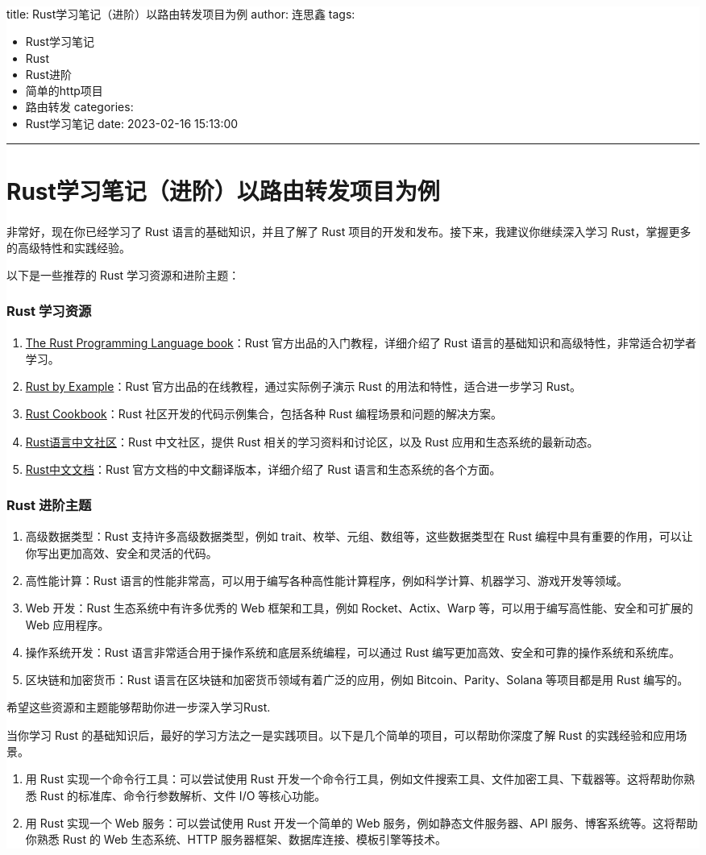 title: Rust学习笔记（进阶）以路由转发项目为例
author: 连思鑫
tags:
  - Rust学习笔记
  - Rust
  - Rust进阶
  - 简单的http项目
  - 路由转发
categories:
  - Rust学习笔记
date: 2023-02-16 15:13:00
---
# Rust学习笔记（进阶）以路由转发项目为例

非常好，现在你已经学习了 Rust 语言的基础知识，并且了解了 Rust 项目的开发和发布。接下来，我建议你继续深入学习 Rust，掌握更多的高级特性和实践经验。

以下是一些推荐的 Rust 学习资源和进阶主题：

### Rust 学习资源

1.  [The Rust Programming Language book](https://doc.rust-lang.org/book/)：Rust 官方出品的入门教程，详细介绍了 Rust 语言的基础知识和高级特性，非常适合初学者学习。

2.  [Rust by Example](https://doc.rust-lang.org/stable/rust-by-example/)：Rust 官方出品的在线教程，通过实际例子演示 Rust 的用法和特性，适合进一步学习 Rust。

3.  [Rust Cookbook](https://rust-lang-nursery.github.io/rust-cookbook/)：Rust 社区开发的代码示例集合，包括各种 Rust 编程场景和问题的解决方案。

4.  [Rust语言中文社区](https://rust.cc/)：Rust 中文社区，提供 Rust 相关的学习资料和讨论区，以及 Rust 应用和生态系统的最新动态。

5.  [Rust中文文档](https://rustlang-cn.org/)：Rust 官方文档的中文翻译版本，详细介绍了 Rust 语言和生态系统的各个方面。


### Rust 进阶主题

1.  高级数据类型：Rust 支持许多高级数据类型，例如 trait、枚举、元组、数组等，这些数据类型在 Rust 编程中具有重要的作用，可以让你写出更加高效、安全和灵活的代码。

2.  高性能计算：Rust 语言的性能非常高，可以用于编写各种高性能计算程序，例如科学计算、机器学习、游戏开发等领域。

3.  Web 开发：Rust 生态系统中有许多优秀的 Web 框架和工具，例如 Rocket、Actix、Warp 等，可以用于编写高性能、安全和可扩展的 Web 应用程序。

4.  操作系统开发：Rust 语言非常适合用于操作系统和底层系统编程，可以通过 Rust 编写更加高效、安全和可靠的操作系统和系统库。

5.  区块链和加密货币：Rust 语言在区块链和加密货币领域有着广泛的应用，例如 Bitcoin、Parity、Solana 等项目都是用 Rust 编写的。


希望这些资源和主题能够帮助你进一步深入学习Rust.

当你学习 Rust 的基础知识后，最好的学习方法之一是实践项目。以下是几个简单的项目，可以帮助你深度了解 Rust 的实践经验和应用场景。

1.  用 Rust 实现一个命令行工具：可以尝试使用 Rust 开发一个命令行工具，例如文件搜索工具、文件加密工具、下载器等。这将帮助你熟悉 Rust 的标准库、命令行参数解析、文件 I/O 等核心功能。

2.  用 Rust 实现一个 Web 服务：可以尝试使用 Rust 开发一个简单的 Web 服务，例如静态文件服务器、API 服务、博客系统等。这将帮助你熟悉 Rust 的 Web 生态系统、HTTP 服务器框架、数据库连接、模板引擎等技术。
